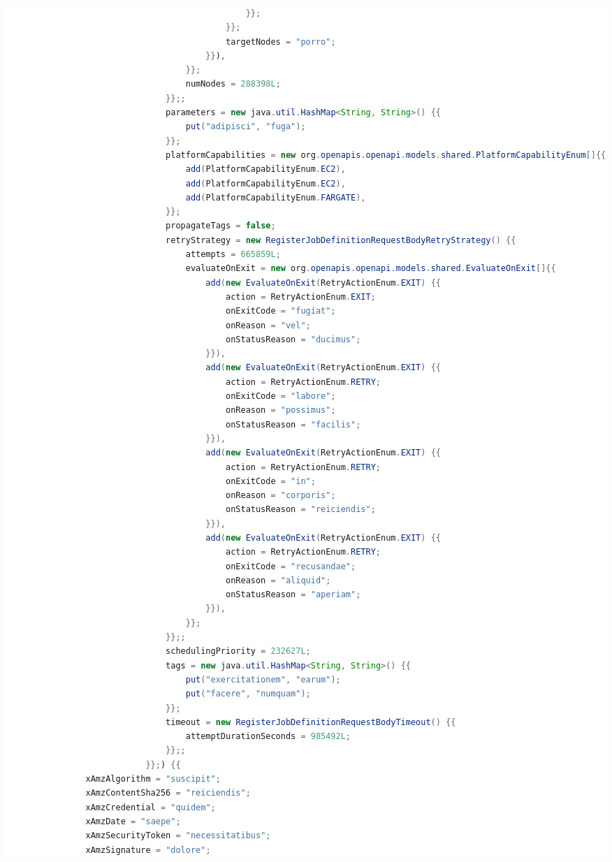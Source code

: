 ```java
                                                }};
                                            }};
                                            targetNodes = "porro";
                                        }}),
                                    }};
                                    numNodes = 288398L;
                                }};;
                                parameters = new java.util.HashMap<String, String>() {{
                                    put("adipisci", "fuga");
                                }};
                                platformCapabilities = new org.openapis.openapi.models.shared.PlatformCapabilityEnum[]{{
                                    add(PlatformCapabilityEnum.EC2),
                                    add(PlatformCapabilityEnum.EC2),
                                    add(PlatformCapabilityEnum.FARGATE),
                                }};
                                propagateTags = false;
                                retryStrategy = new RegisterJobDefinitionRequestBodyRetryStrategy() {{
                                    attempts = 665859L;
                                    evaluateOnExit = new org.openapis.openapi.models.shared.EvaluateOnExit[]{{
                                        add(new EvaluateOnExit(RetryActionEnum.EXIT) {{
                                            action = RetryActionEnum.EXIT;
                                            onExitCode = "fugiat";
                                            onReason = "vel";
                                            onStatusReason = "ducimus";
                                        }}),
                                        add(new EvaluateOnExit(RetryActionEnum.EXIT) {{
                                            action = RetryActionEnum.RETRY;
                                            onExitCode = "labore";
                                            onReason = "possimus";
                                            onStatusReason = "facilis";
                                        }}),
                                        add(new EvaluateOnExit(RetryActionEnum.EXIT) {{
                                            action = RetryActionEnum.RETRY;
                                            onExitCode = "in";
                                            onReason = "corporis";
                                            onStatusReason = "reiciendis";
                                        }}),
                                        add(new EvaluateOnExit(RetryActionEnum.EXIT) {{
                                            action = RetryActionEnum.RETRY;
                                            onExitCode = "recusandae";
                                            onReason = "aliquid";
                                            onStatusReason = "aperiam";
                                        }}),
                                    }};
                                }};;
                                schedulingPriority = 232627L;
                                tags = new java.util.HashMap<String, String>() {{
                                    put("exercitationem", "earum");
                                    put("facere", "numquam");
                                }};
                                timeout = new RegisterJobDefinitionRequestBodyTimeout() {{
                                    attemptDurationSeconds = 985492L;
                                }};;
                            }};) {{
                xAmzAlgorithm = "suscipit";
                xAmzContentSha256 = "reiciendis";
                xAmzCredential = "quidem";
                xAmzDate = "saepe";
                xAmzSecurityToken = "necessitatibus";
                xAmzSignature = "dolore";
```